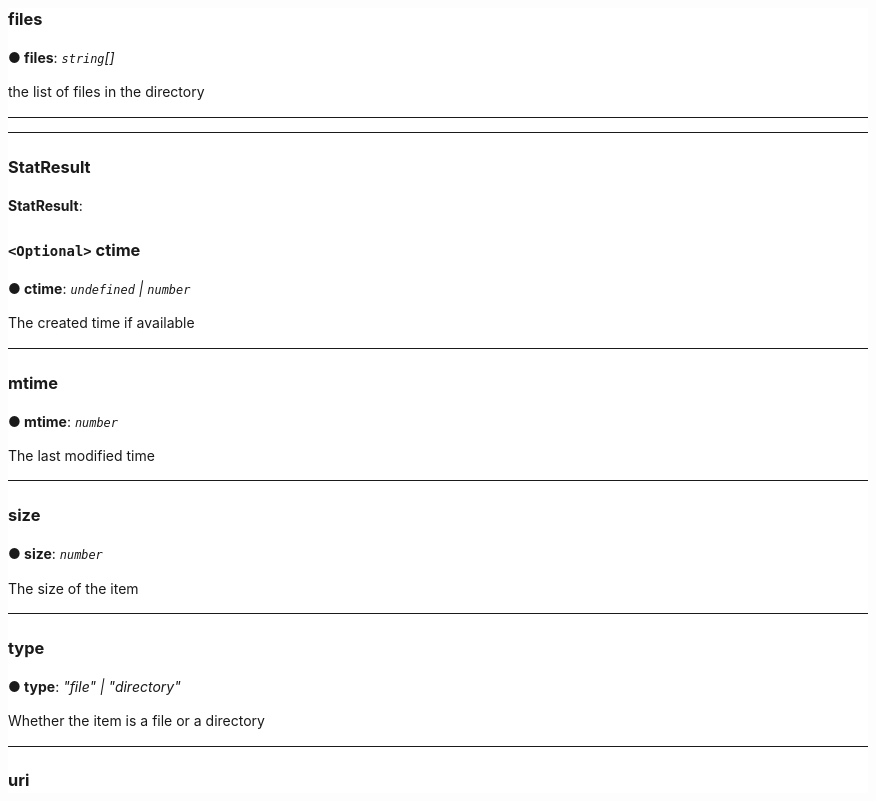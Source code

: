 ### files

**● files**: *`string`[]*

the list of files in the directory

* * *

* * *

<a id="statresult"></a>

### StatResult

**StatResult**:

<a id="statresult.ctime"></a>

### `<Optional>` ctime

**● ctime**: *`undefined` \| `number`*

The created time if available

* * *

<a id="statresult.mtime"></a>

### mtime

**● mtime**: *`number`*

The last modified time

* * *

<a id="statresult.size"></a>

### size

**● size**: *`number`*

The size of the item

* * *

<a id="statresult.type"></a>

### type

**● type**: *"file" \| "directory"*

Whether the item is a file or a directory

* * *

<a id="statresult.uri"></a>

### uri

